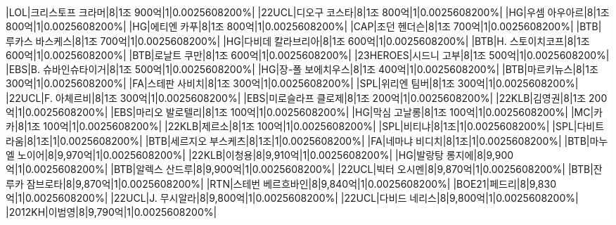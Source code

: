 |LOL|크리스토프 크라머|8|1조 900억|1|0.0025608200%|
|22UCL|디오구 코스타|8|1조 800억|1|0.0025608200%|
|HG|우셈 아우아르|8|1조 800억|1|0.0025608200%|
|HG|에티엔 카푸|8|1조 800억|1|0.0025608200%|
|CAP|조던 헨더슨|8|1조 700억|1|0.0025608200%|
|BTB|루카스 바스케스|8|1조 700억|1|0.0025608200%|
|HG|다비데 칼라브리아|8|1조 600억|1|0.0025608200%|
|BTB|H. 스토이치코프|8|1조 600억|1|0.0025608200%|
|BTB|로날트 쿠만|8|1조 600억|1|0.0025608200%|
|23HEROES|시드니 고부|8|1조 500억|1|0.0025608200%|
|EBS|B. 슈바인슈타이거|8|1조 500억|1|0.0025608200%|
|HG|장-폴 보에치우스|8|1조 400억|1|0.0025608200%|
|BTB|마르키뉴스|8|1조 300억|1|0.0025608200%|
|FA|스테판 사비치|8|1조 300억|1|0.0025608200%|
|SPL|위리엔 팀버|8|1조 300억|1|0.0025608200%|
|22UCL|F. 아체르비|8|1조 300억|1|0.0025608200%|
|EBS|미로슬라프 클로제|8|1조 200억|1|0.0025608200%|
|22KLB|김영권|8|1조 200억|1|0.0025608200%|
|EBS|마리오 발로텔리|8|1조 100억|1|0.0025608200%|
|HG|막심 고날롱|8|1조 100억|1|0.0025608200%|
|MC|카카|8|1조 100억|1|0.0025608200%|
|22KLB|제르소|8|1조 100억|1|0.0025608200%|
|SPL|비티냐|8|1조|1|0.0025608200%|
|SPL|다비트 라움|8|1조|1|0.0025608200%|
|BTB|세르지오 부스케츠|8|1조|1|0.0025608200%|
|FA|네마냐 비디치|8|1조|1|0.0025608200%|
|BTB|마누엘 노이어|8|9,970억|1|0.0025608200%|
|22KLB|이청용|8|9,910억|1|0.0025608200%|
|HG|발랑탕 롱지에|8|9,900억|1|0.0025608200%|
|BTB|알렉스 산드루|8|9,900억|1|0.0025608200%|
|22UCL|빅터 오시멘|8|9,870억|1|0.0025608200%|
|BTB|잔루카 잠브로타|8|9,870억|1|0.0025608200%|
|RTN|스테번 베르흐바인|8|9,840억|1|0.0025608200%|
|BOE21|페드리|8|9,830억|1|0.0025608200%|
|22UCL|J. 무시알라|8|9,800억|1|0.0025608200%|
|22UCL|다비드 네리스|8|9,800억|1|0.0025608200%|
|2012KH|이범영|8|9,790억|1|0.0025608200%|